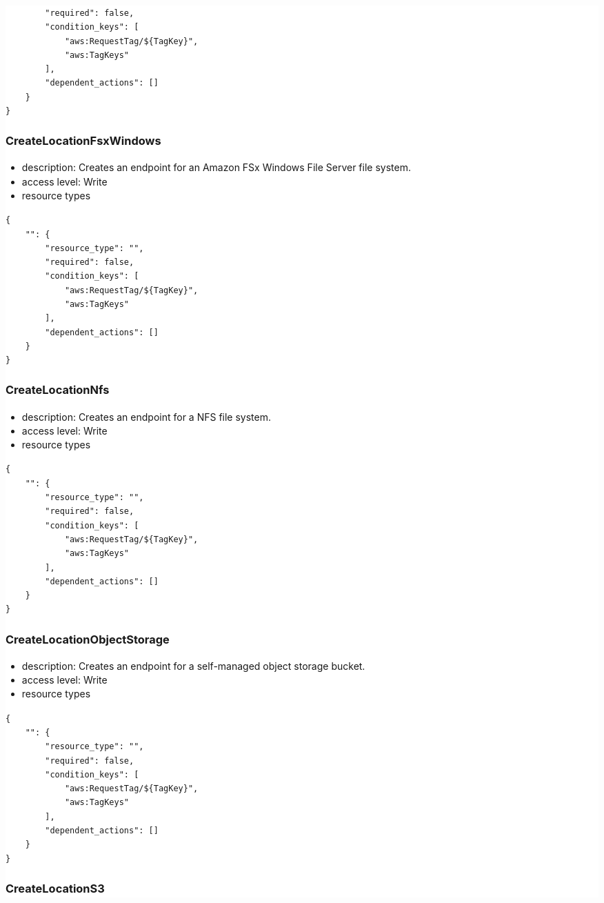 ```
        "required": false,
        "condition_keys": [
            "aws:RequestTag/${TagKey}",
            "aws:TagKeys"
        ],
        "dependent_actions": []
    }
}
```
### CreateLocationFsxWindows
- description: Creates an endpoint for an Amazon FSx Windows File Server file system.
- access level: Write
- resource types
```
{
    "": {
        "resource_type": "",
        "required": false,
        "condition_keys": [
            "aws:RequestTag/${TagKey}",
            "aws:TagKeys"
        ],
        "dependent_actions": []
    }
}
```
### CreateLocationNfs
- description: Creates an endpoint for a NFS file system.
- access level: Write
- resource types
```
{
    "": {
        "resource_type": "",
        "required": false,
        "condition_keys": [
            "aws:RequestTag/${TagKey}",
            "aws:TagKeys"
        ],
        "dependent_actions": []
    }
}
```
### CreateLocationObjectStorage
- description: Creates an endpoint for a self-managed object storage bucket.
- access level: Write
- resource types
```
{
    "": {
        "resource_type": "",
        "required": false,
        "condition_keys": [
            "aws:RequestTag/${TagKey}",
            "aws:TagKeys"
        ],
        "dependent_actions": []
    }
}
```
### CreateLocationS3
